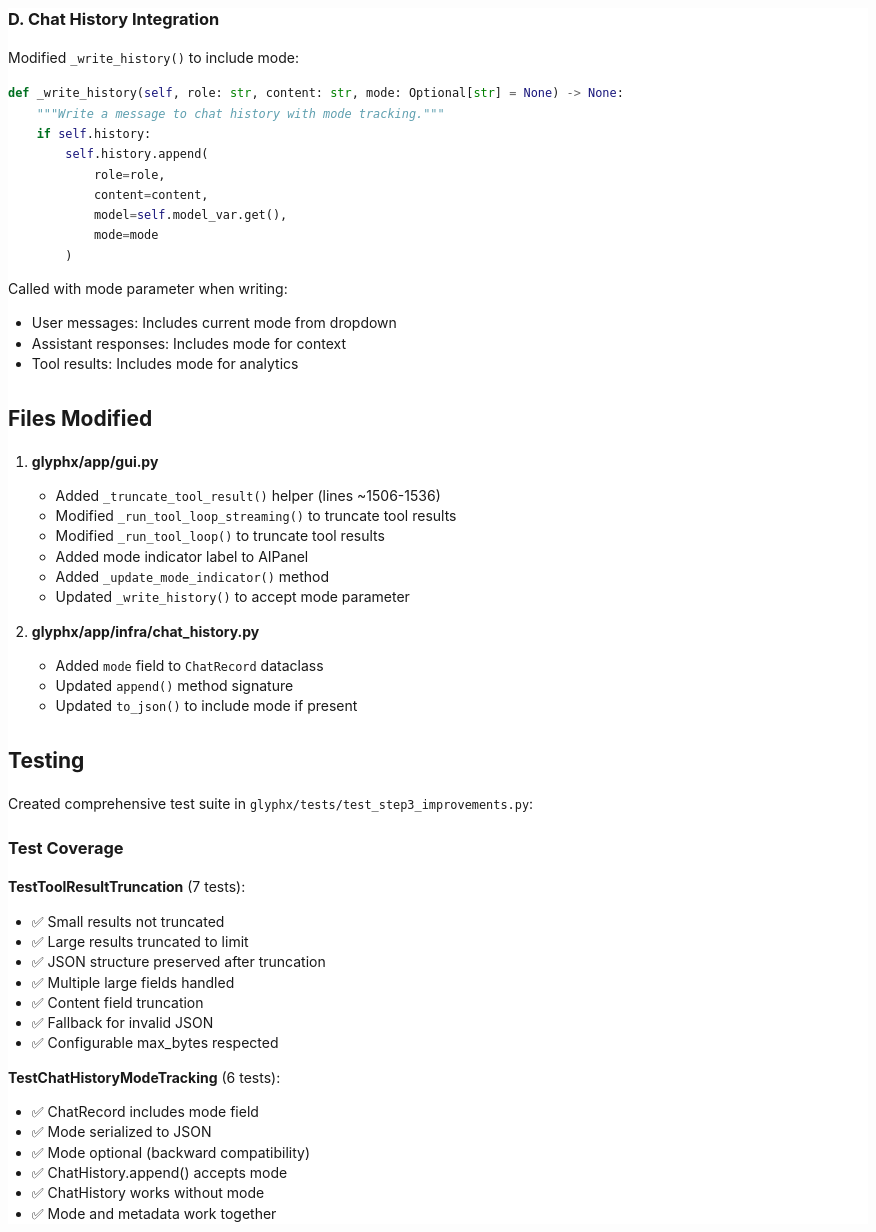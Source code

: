 ### D. Chat History Integration

Modified `_write_history()` to include mode:
```python
def _write_history(self, role: str, content: str, mode: Optional[str] = None) -> None:
    """Write a message to chat history with mode tracking."""
    if self.history:
        self.history.append(
            role=role,
            content=content,
            model=self.model_var.get(),
            mode=mode
        )
```

Called with mode parameter when writing:
- User messages: Includes current mode from dropdown
- Assistant responses: Includes mode for context
- Tool results: Includes mode for analytics

## Files Modified

1. **glyphx/app/gui.py**
   - Added `_truncate_tool_result()` helper (lines ~1506-1536)
   - Modified `_run_tool_loop_streaming()` to truncate tool results
   - Modified `_run_tool_loop()` to truncate tool results
   - Added mode indicator label to AIPanel
   - Added `_update_mode_indicator()` method
   - Updated `_write_history()` to accept mode parameter

2. **glyphx/app/infra/chat_history.py**
   - Added `mode` field to `ChatRecord` dataclass
   - Updated `append()` method signature
   - Updated `to_json()` to include mode if present

## Testing

Created comprehensive test suite in `glyphx/tests/test_step3_improvements.py`:

### Test Coverage

**TestToolResultTruncation** (7 tests):
- ✅ Small results not truncated
- ✅ Large results truncated to limit
- ✅ JSON structure preserved after truncation
- ✅ Multiple large fields handled
- ✅ Content field truncation
- ✅ Fallback for invalid JSON
- ✅ Configurable max_bytes respected

**TestChatHistoryModeTracking** (6 tests):
- ✅ ChatRecord includes mode field
- ✅ Mode serialized to JSON
- ✅ Mode optional (backward compatibility)
- ✅ ChatHistory.append() accepts mode
- ✅ ChatHistory works without mode
- ✅ Mode and metadata work together
